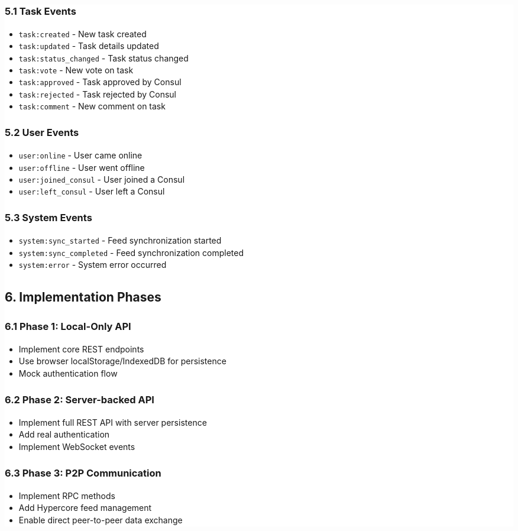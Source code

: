 ### 5.1 Task Events

- `task:created` - New task created
- `task:updated` - Task details updated
- `task:status_changed` - Task status changed
- `task:vote` - New vote on task
- `task:approved` - Task approved by Consul
- `task:rejected` - Task rejected by Consul
- `task:comment` - New comment on task

### 5.2 User Events

- `user:online` - User came online
- `user:offline` - User went offline
- `user:joined_consul` - User joined a Consul
- `user:left_consul` - User left a Consul

### 5.3 System Events

- `system:sync_started` - Feed synchronization started
- `system:sync_completed` - Feed synchronization completed
- `system:error` - System error occurred

## 6. Implementation Phases

### 6.1 Phase 1: Local-Only API
- Implement core REST endpoints
- Use browser localStorage/IndexedDB for persistence
- Mock authentication flow

### 6.2 Phase 2: Server-backed API
- Implement full REST API with server persistence
- Add real authentication
- Implement WebSocket events

### 6.3 Phase 3: P2P Communication
- Implement RPC methods
- Add Hypercore feed management
- Enable direct peer-to-peer data exchange 